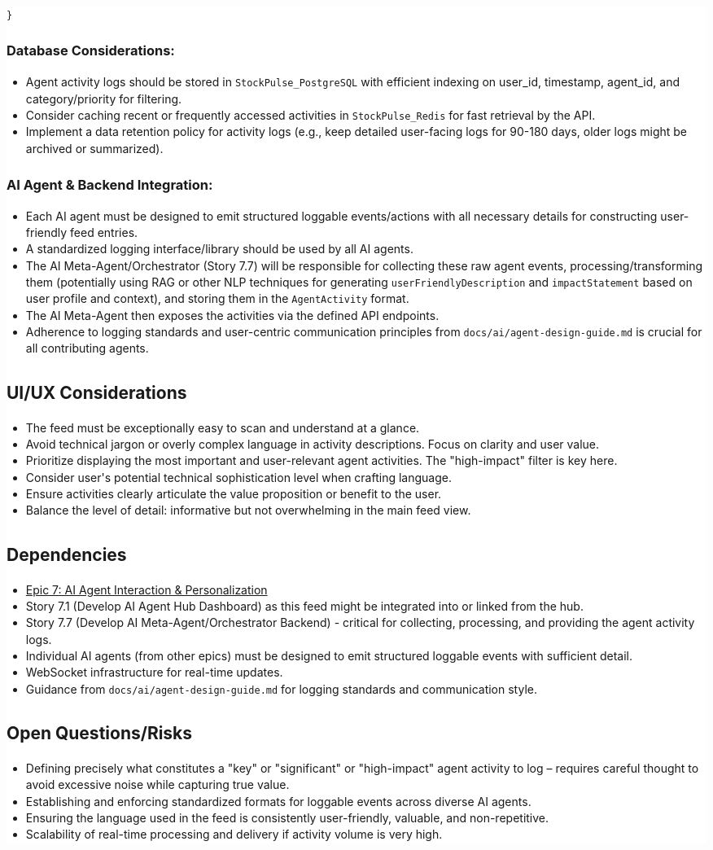 ```typescript
}
```

### Database Considerations:
-   Agent activity logs should be stored in `StockPulse_PostgreSQL` with efficient indexing on user_id, timestamp, agent_id, and category/priority for filtering.
-   Consider caching recent or frequently accessed activities in `StockPulse_Redis` for fast retrieval by the API.
-   Implement a data retention policy for activity logs (e.g., keep detailed user-facing logs for 90-180 days, older logs might be archived or summarized).

### AI Agent & Backend Integration:
-   Each AI agent must be designed to emit structured loggable events/actions with all necessary details for constructing user-friendly feed entries.
-   A standardized logging interface/library should be used by all AI agents.
-   The AI Meta-Agent/Orchestrator (Story 7.7) will be responsible for collecting these raw agent events, processing/transforming them (potentially using RAG or other NLP techniques for generating `userFriendlyDescription` and `impactStatement` based on user profile and context), and storing them in the `AgentActivity` format.
-   The AI Meta-Agent then exposes the activities via the defined API endpoints.
-   Adherence to logging standards and user-centric communication principles from `docs/ai/agent-design-guide.md` is crucial for all contributing agents.

## UI/UX Considerations

-   The feed must be exceptionally easy to scan and understand at a glance.
-   Avoid technical jargon or overly complex language in activity descriptions. Focus on clarity and user value.
-   Prioritize displaying the most important and user-relevant agent activities. The "high-impact" filter is key here.
-   Consider user's potential technical sophistication level when crafting language.
-   Ensure activities clearly articulate the value proposition or benefit to the user.
-   Balance the level of detail: informative but not overwhelming in the main feed view.

## Dependencies

-   [Epic 7: AI Agent Interaction & Personalization](../epic-7.md)
-   Story 7.1 (Develop AI Agent Hub Dashboard) as this feed might be integrated into or linked from the hub.
-   Story 7.7 (Develop AI Meta-Agent/Orchestrator Backend) - critical for collecting, processing, and providing the agent activity logs.
-   Individual AI agents (from other epics) must be designed to emit structured loggable events with sufficient detail.
-   WebSocket infrastructure for real-time updates.
-   Guidance from `docs/ai/agent-design-guide.md` for logging standards and communication style.

## Open Questions/Risks

-   Defining precisely what constitutes a "key" or "significant" or "high-impact" agent activity to log – requires careful thought to avoid excessive noise while capturing true value.
-   Establishing and enforcing standardized formats for loggable events across diverse AI agents.
-   Ensuring the language used in the feed is consistently user-friendly, valuable, and non-repetitive.
-   Scalability of real-time processing and delivery if activity volume is very high.
